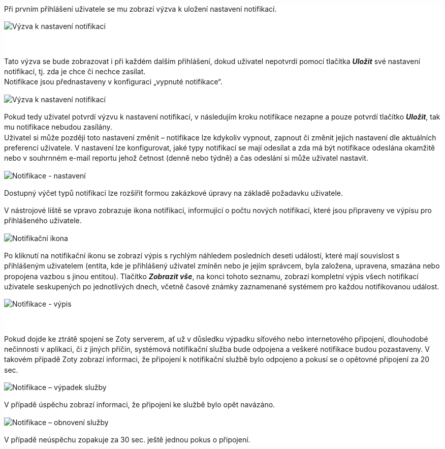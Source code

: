 Při prvním přihlášení uživatele se mu zobrazí výzva k uložení nastavení notifikací.

<img src="/docs/img/3-notifikace-vyzva-k-nastaveni.png" title="Výzva k nastavení notifikací" width="370"/>

&nbsp;

Tato výzva se bude zobrazovat i při každém dalším přihlášení, dokud uživatel nepotvrdí pomocí tlačítka ***Uložit*** své nastavení notifikací, tj. zda je chce či nechce zasílat.    
Notifikace jsou přednastaveny v konfiguraci „vypnuté notifikace“.

<img src="/docs/img/3-notifikace-vypnuto.png" title="Výzva k nastavení notifikací" width="690" />

Pokud tedy uživatel potvrdí výzvu k nastavení notifikací, v následujím kroku notifikace nezapne a pouze potvrdí tlačítko ***Uložit***, tak mu notifikace nebudou zasílány.    
Uživatel si může později toto nastavení změnit – notifikace lze kdykoliv vypnout, zapnout či změnit jejich nastavení dle aktuálních preferencí uživatele.
V nastavení lze konfigurovat, jaké typy notifikací se mají odesílat a zda má být notifikace odeslána okamžitě nebo v souhrnném e-mail reportu jehož četnost (denně nebo týdně) a čas odeslání si může uživatel nastavit.

<img src="/docs/img/3-notifikace-nastaveni.png" title="Notifikace - nastavení" width="710"/>

Dostupný výčet typů notifikací lze rozšířit formou zakázkové úpravy na základě požadavku uživatele.      
      
V nástrojové liště se vpravo zobrazuje ikona notifikací, informující o počtu nových notifikací, které jsou připraveny ve výpisu pro přihlášeného uživatele.
      
<img src="/docs/img/3-notifikace-ikona.png" title="Notifikační ikona" width="190"/>

Po kliknutí na notifikační ikonu se zobrazí výpis s rychlým náhledem posledních deseti událostí, které mají souvislost s přihlášeným uživatelem (entita, kde je přihlášený uživatel zmíněn nebo je jejím správcem, byla založena, upravena, smazána nebo propojena vazbou s jinou entitou). 
Tlačítko ***Zobrazit vše***, na konci tohoto seznamu, zobrazí kompletní výpis všech notifikací uživatele seskupených po jednotlivých dnech, včetně časové známky zaznamenané systémem pro každou notifikovanou událost.

<img src="/docs/img/3-notifikace-vypis.png" title="Notifikace - výpis" />

&nbsp;

Pokud dojde ke ztrátě spojení se Zoty serverem, ať už v důsledku výpadku síťového nebo internetového připojení, dlouhodobé nečinnosti v aplikaci, či z jiných příčin, systémová notifikační služba bude odpojena a veškeré notifikace budou pozastaveny.
V takovém případě Zoty zobrazí informaci, že připojení k notifikační službě bylo odpojeno a pokusí se o opětovné připojení za 20 sec.      

<img src="/docs/img/3-notifikace-sluzba-odpojeno-reconnect-1.png" title="Notifikace – výpadek služby" width="350"/>      
      
      
V případě úspěchu zobrazí informaci, že připojení ke službě bylo opět navázáno.      

<img src="/docs/img/3-notifikace-sluzba-obnoveno.png" title="Notifikace – obnovení služby" width="350"/>    
     
V případě neúspěchu zopakuje za 30 sec. ještě jednou pokus o připojení.      
